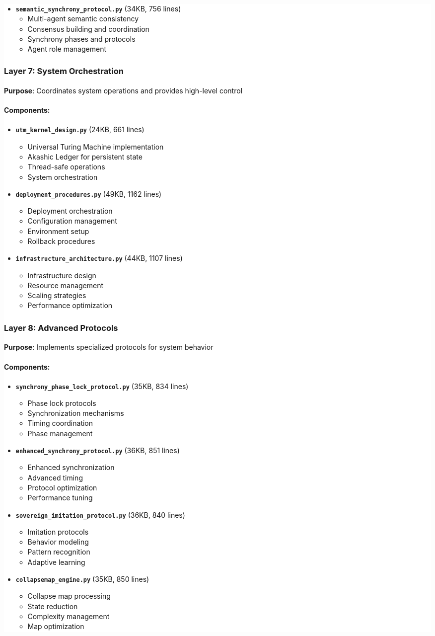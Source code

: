 - **`semantic_synchrony_protocol.py`** (34KB, 756 lines)
  - Multi-agent semantic consistency
  - Consensus building and coordination
  - Synchrony phases and protocols
  - Agent role management

### Layer 7: System Orchestration
**Purpose**: Coordinates system operations and provides high-level control

#### Components:
- **`utm_kernel_design.py`** (24KB, 661 lines)
  - Universal Turing Machine implementation
  - Akashic Ledger for persistent state
  - Thread-safe operations
  - System orchestration

- **`deployment_procedures.py`** (49KB, 1162 lines)
  - Deployment orchestration
  - Configuration management
  - Environment setup
  - Rollback procedures

- **`infrastructure_architecture.py`** (44KB, 1107 lines)
  - Infrastructure design
  - Resource management
  - Scaling strategies
  - Performance optimization

### Layer 8: Advanced Protocols
**Purpose**: Implements specialized protocols for system behavior

#### Components:
- **`synchrony_phase_lock_protocol.py`** (35KB, 834 lines)
  - Phase lock protocols
  - Synchronization mechanisms
  - Timing coordination
  - Phase management

- **`enhanced_synchrony_protocol.py`** (36KB, 851 lines)
  - Enhanced synchronization
  - Advanced timing
  - Protocol optimization
  - Performance tuning

- **`sovereign_imitation_protocol.py`** (36KB, 840 lines)
  - Imitation protocols
  - Behavior modeling
  - Pattern recognition
  - Adaptive learning

- **`collapsemap_engine.py`** (35KB, 850 lines)
  - Collapse map processing
  - State reduction
  - Complexity management
  - Map optimization
